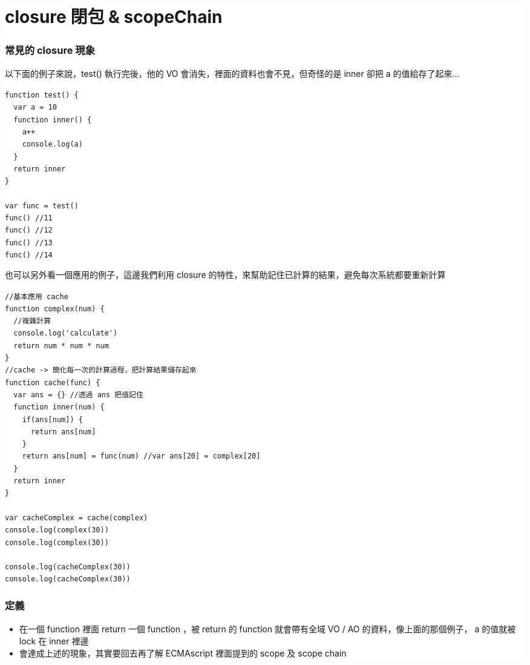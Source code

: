 # closure 閉包 & scopeChain
### 常見的 closure 現象
以下面的例子來說，test() 執行完後，他的 VO 會消失，裡面的資料也會不見，但奇怪的是 inner 卻把 a 的值給存了起來...
```javascript=
function test() {
  var a = 10
  function inner() {
    a++
    console.log(a)
  }
  return inner
}

var func = test()
func() //11
func() //12
func() //13
func() //14
```
也可以另外看一個應用的例子，這邊我們利用 closure 的特性，來幫助記住已計算的結果，避免每次系統都要重新計算
```javascript=
//基本應用 cache
function complex(num) {
  //複雜計算
  console.log('calculate')
  return num * num * num
}
//cache -> 簡化每一次的計算過程，把計算結果儲存起來
function cache(func) {
  var ans = {} //透過 ans 把值記住
  function inner(num) {
    if(ans[num]) {
      return ans[num]
    }
    return ans[num] = func(num) //var ans[20] = complex[20]
  }
  return inner
}

var cacheComplex = cache(complex)
console.log(complex(30))
console.log(complex(30))

console.log(cacheComplex(30))
console.log(cacheComplex(30))
```

### 定義
- 在一個 function 裡面 return 一個 function ，被 return 的 function 就會帶有全域 VO / AO 的資料，像上面的那個例子， a 的值就被 lock 在 inner 裡邊
- 會達成上述的現象，其實要回去再了解 ECMAscript 裡面提到的 scope 及 scope chain
